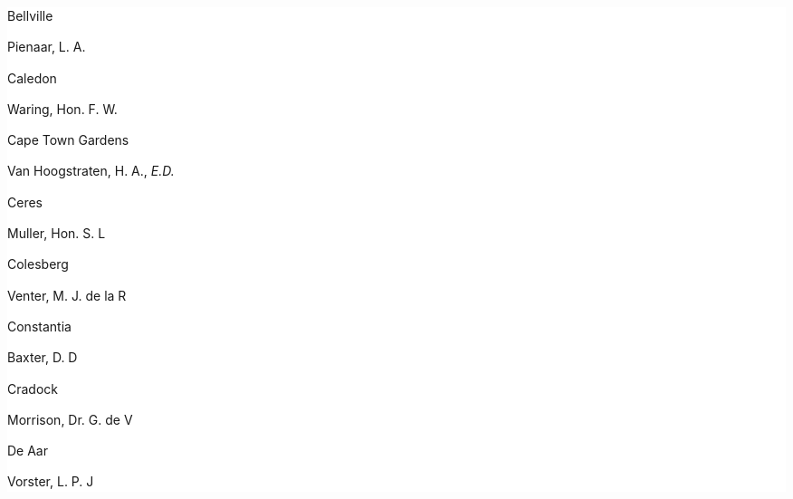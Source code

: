</tr>

<tr>

<td><p>Bellville </p></td>

<td><p>Pienaar, L. A.</p></td>

</tr>

<tr>

<td><p>Caledon </p></td>

<td><p>Waring, Hon. F. W.</p></td>

</tr>

<tr>

<td><p>Cape Town Gardens </p></td>

<td><p>Van Hoogstraten, H. A., <i>E.D.</i></p></td>

</tr>

<tr>

<td><p>Ceres</p></td>

<td><p>Muller, Hon. S. L</p></td>

</tr>

<tr>

<td><p>Colesberg </p></td>

<td><p>Venter, M. J. de la R</p></td>

</tr>

<tr>

<td><p>Constantia</p></td>

<td><p>Baxter, D. D</p></td>

</tr>

<tr>

<td><p>Cradock </p></td>

<td><p>Morrison, Dr. G. de V</p></td>

</tr>

<tr>

<td><p>De Aar </p></td>

<td><p>Vorster, L. P. J</p></td>

</tr>
